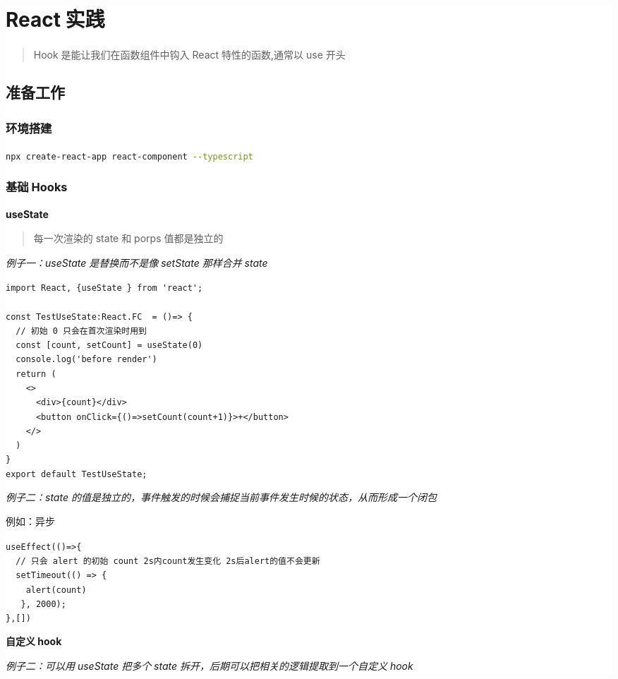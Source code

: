 # React 实践

> Hook 是能让我们在函数组件中钩入 React 特性的函数,通常以 use 开头

## 准备工作

### 环境搭建

```bash
npx create-react-app react-component --typescript
```

### 基础 Hooks 

**useState**

> 每一次渲染的 state 和 porps 值都是独立的

*例子一：useState 是替换而不是像 setState 那样合并 state*

```tsx
import React, {useState } from 'react';

const TestUseState:React.FC  = ()=> {
  // 初始 0 只会在首次渲染时用到
  const [count, setCount] = useState(0)
  console.log('before render')
  return (
    <>
      <div>{count}</div>
      <button onClick={()=>setCount(count+1)}>+</button>
    </>
  )
}
export default TestUseState;
```

*例子二：state 的值是独立的，事件触发的时候会捕捉当前事件发生时候的状态，从而形成一个闭包*

例如：异步

```tsx
useEffect(()=>{
  // 只会 alert 的初始 count 2s内count发生变化 2s后alert的值不会更新
  setTimeout(() => {
    alert(count)
   }, 2000);
},[])
```



**自定义 hook**

*例子二：可以用 useState 把多个 state 拆开，后期可以把相关的逻辑提取到一个自定义 hook*
